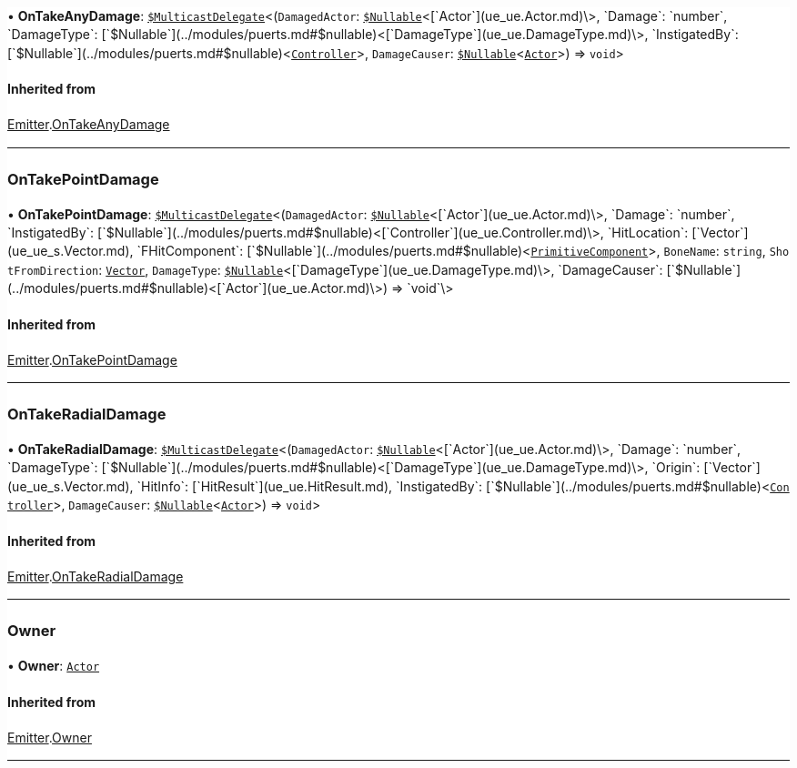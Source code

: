 • **OnTakeAnyDamage**: [`$MulticastDelegate`](../interfaces/ue_puerts._MulticastDelegate.md)<(`DamagedActor`: [`$Nullable`](../modules/puerts.md#$nullable)<[`Actor`](ue_ue.Actor.md)\>, `Damage`: `number`, `DamageType`: [`$Nullable`](../modules/puerts.md#$nullable)<[`DamageType`](ue_ue.DamageType.md)\>, `InstigatedBy`: [`$Nullable`](../modules/puerts.md#$nullable)<[`Controller`](ue_ue.Controller.md)\>, `DamageCauser`: [`$Nullable`](../modules/puerts.md#$nullable)<[`Actor`](ue_ue.Actor.md)\>) => `void`\>

#### Inherited from

[Emitter](ue_ue.Emitter.md).[OnTakeAnyDamage](ue_ue.Emitter.md#ontakeanydamage)

___

### OnTakePointDamage

• **OnTakePointDamage**: [`$MulticastDelegate`](../interfaces/ue_puerts._MulticastDelegate.md)<(`DamagedActor`: [`$Nullable`](../modules/puerts.md#$nullable)<[`Actor`](ue_ue.Actor.md)\>, `Damage`: `number`, `InstigatedBy`: [`$Nullable`](../modules/puerts.md#$nullable)<[`Controller`](ue_ue.Controller.md)\>, `HitLocation`: [`Vector`](ue_ue_s.Vector.md), `FHitComponent`: [`$Nullable`](../modules/puerts.md#$nullable)<[`PrimitiveComponent`](ue_ue.PrimitiveComponent.md)\>, `BoneName`: `string`, `ShotFromDirection`: [`Vector`](ue_ue_s.Vector.md), `DamageType`: [`$Nullable`](../modules/puerts.md#$nullable)<[`DamageType`](ue_ue.DamageType.md)\>, `DamageCauser`: [`$Nullable`](../modules/puerts.md#$nullable)<[`Actor`](ue_ue.Actor.md)\>) => `void`\>

#### Inherited from

[Emitter](ue_ue.Emitter.md).[OnTakePointDamage](ue_ue.Emitter.md#ontakepointdamage)

___

### OnTakeRadialDamage

• **OnTakeRadialDamage**: [`$MulticastDelegate`](../interfaces/ue_puerts._MulticastDelegate.md)<(`DamagedActor`: [`$Nullable`](../modules/puerts.md#$nullable)<[`Actor`](ue_ue.Actor.md)\>, `Damage`: `number`, `DamageType`: [`$Nullable`](../modules/puerts.md#$nullable)<[`DamageType`](ue_ue.DamageType.md)\>, `Origin`: [`Vector`](ue_ue_s.Vector.md), `HitInfo`: [`HitResult`](ue_ue.HitResult.md), `InstigatedBy`: [`$Nullable`](../modules/puerts.md#$nullable)<[`Controller`](ue_ue.Controller.md)\>, `DamageCauser`: [`$Nullable`](../modules/puerts.md#$nullable)<[`Actor`](ue_ue.Actor.md)\>) => `void`\>

#### Inherited from

[Emitter](ue_ue.Emitter.md).[OnTakeRadialDamage](ue_ue.Emitter.md#ontakeradialdamage)

___

### Owner

• **Owner**: [`Actor`](ue_ue.Actor.md)

#### Inherited from

[Emitter](ue_ue.Emitter.md).[Owner](ue_ue.Emitter.md#owner)

___
